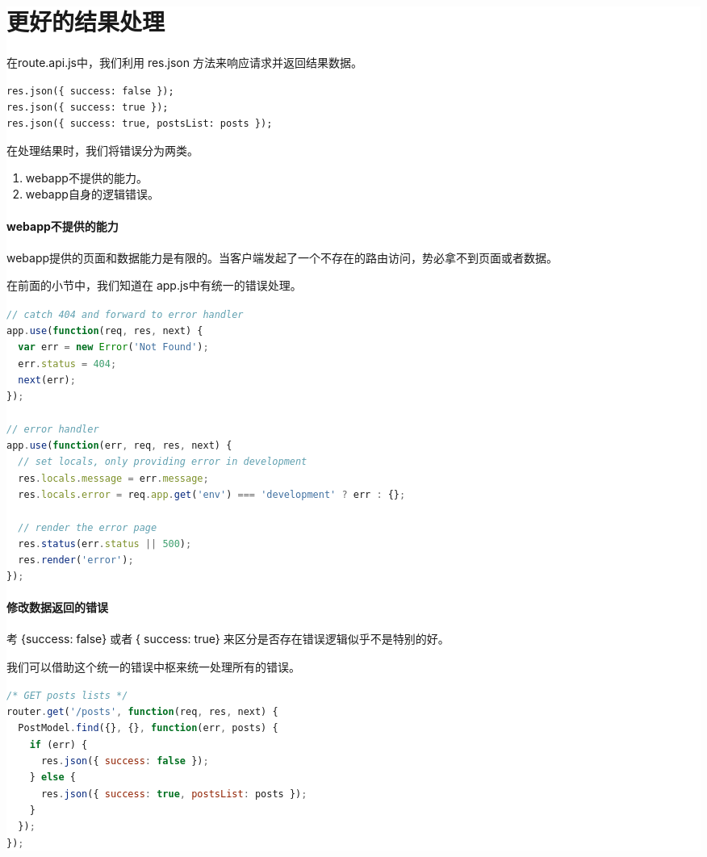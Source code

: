 # 更好的结果处理

在route.api.js中，我们利用 res.json 方法来响应请求并返回结果数据。

```
res.json({ success: false });
res.json({ success: true });
res.json({ success: true, postsList: posts });
```

在处理结果时，我们将错误分为两类。

1. webapp不提供的能力。
2. webapp自身的逻辑错误。

#### webapp不提供的能力

webapp提供的页面和数据能力是有限的。当客户端发起了一个不存在的路由访问，势必拿不到页面或者数据。

在前面的小节中，我们知道在 app.js中有统一的错误处理。

```js
// catch 404 and forward to error handler
app.use(function(req, res, next) {
  var err = new Error('Not Found');
  err.status = 404;
  next(err);
});

// error handler
app.use(function(err, req, res, next) {
  // set locals, only providing error in development
  res.locals.message = err.message;
  res.locals.error = req.app.get('env') === 'development' ? err : {};

  // render the error page
  res.status(err.status || 500);
  res.render('error');
});
```

#### 修改数据返回的错误

考 {success: false} 或者 { success: true} 来区分是否存在错误逻辑似乎不是特别的好。

我们可以借助这个统一的错误中枢来统一处理所有的错误。

```js
/* GET posts lists */
router.get('/posts', function(req, res, next) {
  PostModel.find({}, {}, function(err, posts) {
    if (err) {
      res.json({ success: false });
    } else {
      res.json({ success: true, postsList: posts });
    }
  });
});
```
